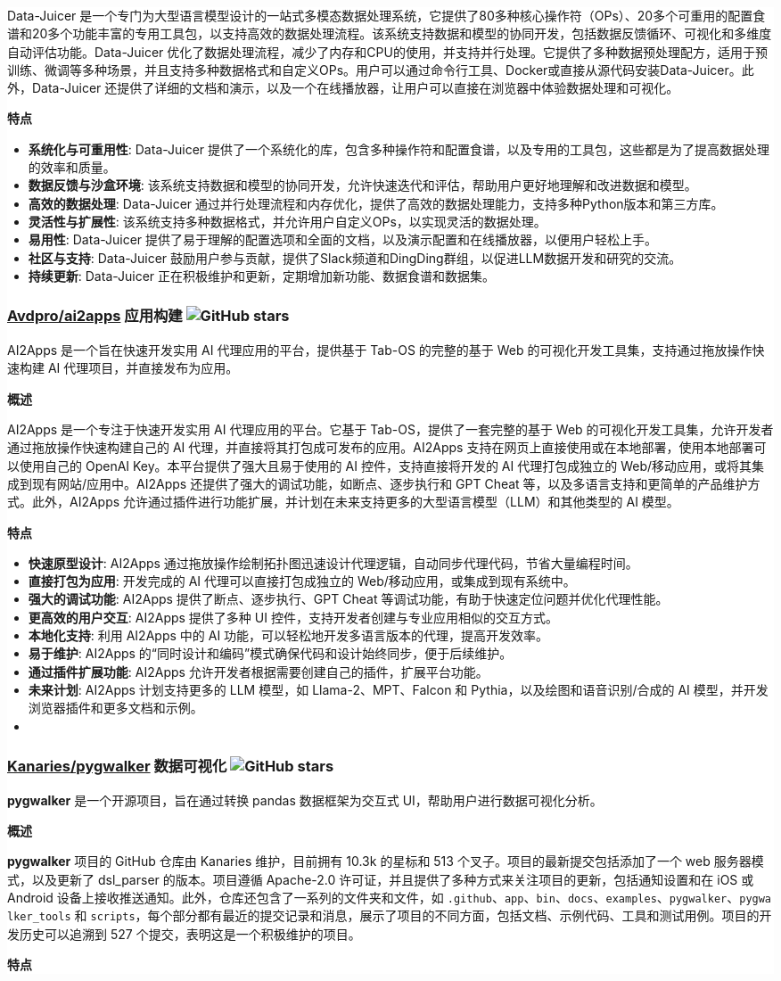 Data-Juicer 是一个专门为大型语言模型设计的一站式多模态数据处理系统，它提供了80多种核心操作符（OPs）、20多个可重用的配置食谱和20多个功能丰富的专用工具包，以支持高效的数据处理流程。该系统支持数据和模型的协同开发，包括数据反馈循环、可视化和多维度自动评估功能。Data-Juicer 优化了数据处理流程，减少了内存和CPU的使用，并支持并行处理。它提供了多种数据预处理配方，适用于预训练、微调等多种场景，并且支持多种数据格式和自定义OPs。用户可以通过命令行工具、Docker或直接从源代码安装Data-Juicer。此外，Data-Juicer 还提供了详细的文档和演示，以及一个在线播放器，让用户可以直接在浏览器中体验数据处理和可视化。

**特点**

- **系统化与可重用性**: Data-Juicer 提供了一个系统化的库，包含多种操作符和配置食谱，以及专用的工具包，这些都是为了提高数据处理的效率和质量。
- **数据反馈与沙盒环境**: 该系统支持数据和模型的协同开发，允许快速迭代和评估，帮助用户更好地理解和改进数据和模型。
- **高效的数据处理**: Data-Juicer 通过并行处理流程和内存优化，提供了高效的数据处理能力，支持多种Python版本和第三方库。
- **灵活性与扩展性**: 该系统支持多种数据格式，并允许用户自定义OPs，以实现灵活的数据处理。
- **易用性**: Data-Juicer 提供了易于理解的配置选项和全面的文档，以及演示配置和在线播放器，以便用户轻松上手。
- **社区与支持**: Data-Juicer 鼓励用户参与贡献，提供了Slack频道和DingDing群组，以促进LLM数据开发和研究的交流。
- **持续更新**: Data-Juicer 正在积极维护和更新，定期增加新功能、数据食谱和数据集。
  
### [Avdpro/ai2apps](https://github.com/Avdpro/ai2apps) 应用构建 ![GitHub stars](https://img.shields.io/github/stars/Avdpro/ai2apps?style=social)


AI2Apps 是一个旨在快速开发实用 AI 代理应用的平台，提供基于 Tab-OS 的完整的基于 Web 的可视化开发工具集，支持通过拖放操作快速构建 AI 代理项目，并直接发布为应用。

**概述**

AI2Apps 是一个专注于快速开发实用 AI 代理应用的平台。它基于 Tab-OS，提供了一套完整的基于 Web 的可视化开发工具集，允许开发者通过拖放操作快速构建自己的 AI 代理，并直接将其打包成可发布的应用。AI2Apps 支持在网页上直接使用或在本地部署，使用本地部署可以使用自己的 OpenAI Key。本平台提供了强大且易于使用的 AI 控件，支持直接将开发的 AI 代理打包成独立的 Web/移动应用，或将其集成到现有网站/应用中。AI2Apps 还提供了强大的调试功能，如断点、逐步执行和 GPT Cheat 等，以及多语言支持和更简单的产品维护方式。此外，AI2Apps 允许通过插件进行功能扩展，并计划在未来支持更多的大型语言模型（LLM）和其他类型的 AI 模型。

**特点**

- **快速原型设计**: AI2Apps 通过拖放操作绘制拓扑图迅速设计代理逻辑，自动同步代理代码，节省大量编程时间。
- **直接打包为应用**: 开发完成的 AI 代理可以直接打包成独立的 Web/移动应用，或集成到现有系统中。
- **强大的调试功能**: AI2Apps 提供了断点、逐步执行、GPT Cheat 等调试功能，有助于快速定位问题并优化代理性能。
- **更高效的用户交互**: AI2Apps 提供了多种 UI 控件，支持开发者创建与专业应用相似的交互方式。
- **本地化支持**: 利用 AI2Apps 中的 AI 功能，可以轻松地开发多语言版本的代理，提高开发效率。
- **易于维护**: AI2Apps 的“同时设计和编码”模式确保代码和设计始终同步，便于后续维护。
- **通过插件扩展功能**: AI2Apps 允许开发者根据需要创建自己的插件，扩展平台功能。
- **未来计划**: AI2Apps 计划支持更多的 LLM 模型，如 Llama-2、MPT、Falcon 和 Pythia，以及绘图和语音识别/合成的 AI 模型，并开发浏览器插件和更多文档和示例。
- 
### [Kanaries/pygwalker](https://github.com/Kanaries/pygwalker) 数据可视化 ![GitHub stars](https://img.shields.io/github/stars/Kanaries/pygwalker?style=social)

**pygwalker** 是一个开源项目，旨在通过转换 pandas 数据框架为交互式 UI，帮助用户进行数据可视化分析。

**概述**

**pygwalker** 项目的 GitHub 仓库由 Kanaries 维护，目前拥有 10.3k 的星标和 513 个叉子。项目的最新提交包括添加了一个 web 服务器模式，以及更新了 dsl_parser 的版本。项目遵循 Apache-2.0 许可证，并且提供了多种方式来关注项目的更新，包括通知设置和在 iOS 或 Android 设备上接收推送通知。此外，仓库还包含了一系列的文件夹和文件，如 `.github`、`app`、`bin`、`docs`、`examples`、`pygwalker`、`pygwalker_tools` 和 `scripts`，每个部分都有最近的提交记录和消息，展示了项目的不同方面，包括文档、示例代码、工具和测试用例。项目的开发历史可以追溯到 527 个提交，表明这是一个积极维护的项目。

**特点**
